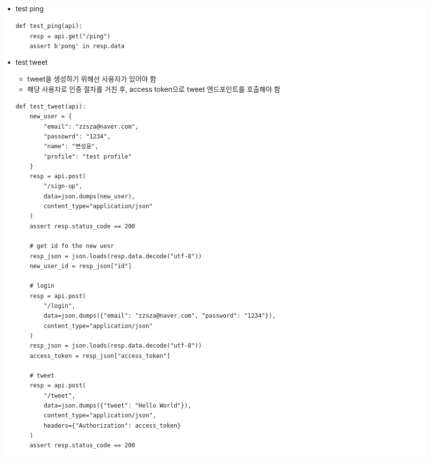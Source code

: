 - test ping

	```
	def test_ping(api):
	    resp = api.get("/ping")
	    assert b'pong' in resp.data
	```
	
- test tweet
	- tweet을 생성하기 위해선 사용자가 있어야 함
	- 해당 사용자로 인증 절차를 거친 후, access token으로 tweet 엔드포인트를 호출해야 함

	```
	def test_tweet(api):
	    new_user = {
	        "email": "zzsza@naver.com",
	        "passowrd": "1234",
	        "name": "변성윤",
	        "profile": "test profile"
	    }
	    resp = api.post(
	        "/sign-up",
	        data=json.dumps(new_user),
	        content_type="application/json"
	    )
    	assert resp.status_code == 200

	    # get id fo the new uesr
	    resp_json = json.loads(resp.data.decode("utf-8"))
	    new_user_id = resp_json["id"]
	
	    # login
	    resp = api.post(
	        "/login",
	        data=json.dumps({"email": "zzsza@naver.com", "password": "1234"}),
	        content_type="application/json"
	    )
	    resp_json = json.loads(resp.data.decode("utf-8"))
	    access_token = resp_json["access_token"]
	
	    # tweet
	    resp = api.post(
	        "/tweet",
	        data=json.dumps({"tweet": "Hello World"}),
	        content_type="application/json",
	        headers={"Authorization": access_token}
	    )
	    assert resp.status_code == 200
	